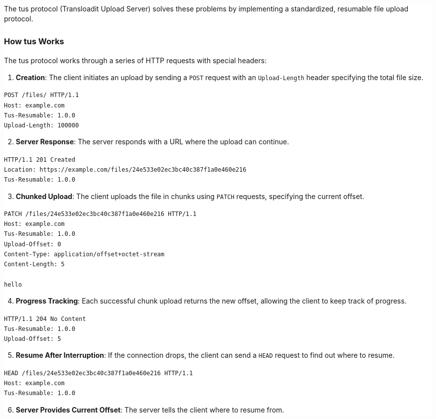 The tus protocol (Transloadit Upload Server) solves these problems by implementing a standardized, resumable file upload protocol.

### How tus Works

The tus protocol works through a series of HTTP requests with special headers:

1. **Creation**: The client initiates an upload by sending a `POST` request with an `Upload-Length` header specifying the total file size.

```
POST /files/ HTTP/1.1
Host: example.com
Tus-Resumable: 1.0.0
Upload-Length: 100000
```

2. **Server Response**: The server responds with a URL where the upload can continue.

```
HTTP/1.1 201 Created
Location: https://example.com/files/24e533e02ec3bc40c387f1a0e460e216
Tus-Resumable: 1.0.0
```

3. **Chunked Upload**: The client uploads the file in chunks using `PATCH` requests, specifying the current offset.

```
PATCH /files/24e533e02ec3bc40c387f1a0e460e216 HTTP/1.1
Host: example.com
Tus-Resumable: 1.0.0
Upload-Offset: 0
Content-Type: application/offset+octet-stream
Content-Length: 5

hello
```

4. **Progress Tracking**: Each successful chunk upload returns the new offset, allowing the client to keep track of progress.

```
HTTP/1.1 204 No Content
Tus-Resumable: 1.0.0
Upload-Offset: 5
```

5. **Resume After Interruption**: If the connection drops, the client can send a `HEAD` request to find out where to resume.

```
HEAD /files/24e533e02ec3bc40c387f1a0e460e216 HTTP/1.1
Host: example.com
Tus-Resumable: 1.0.0
```

6. **Server Provides Current Offset**: The server tells the client where to resume from.
